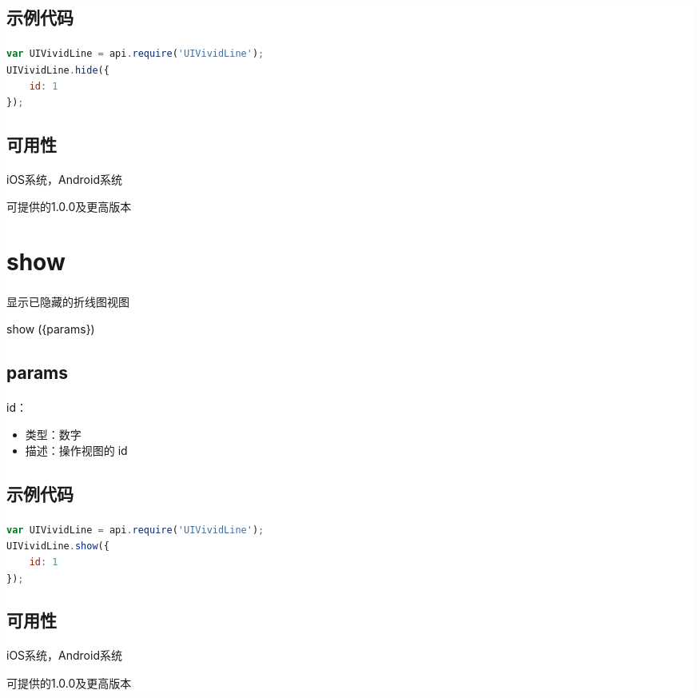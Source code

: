 ## 示例代码

```js
var UIVividLine = api.require('UIVividLine');
UIVividLine.hide({
	id: 1
});
```
## 可用性

iOS系统，Android系统

可提供的1.0.0及更高版本

<div id="6"></div>

# **show**

显示已隐藏的折线图视图

show ({params})

## params

id：

- 类型：数字	
- 描述：操作视图的 id

## 示例代码

```js
var UIVividLine = api.require('UIVividLine');
UIVividLine.show({
	id: 1
});
```

## 可用性

iOS系统，Android系统

可提供的1.0.0及更高版本
